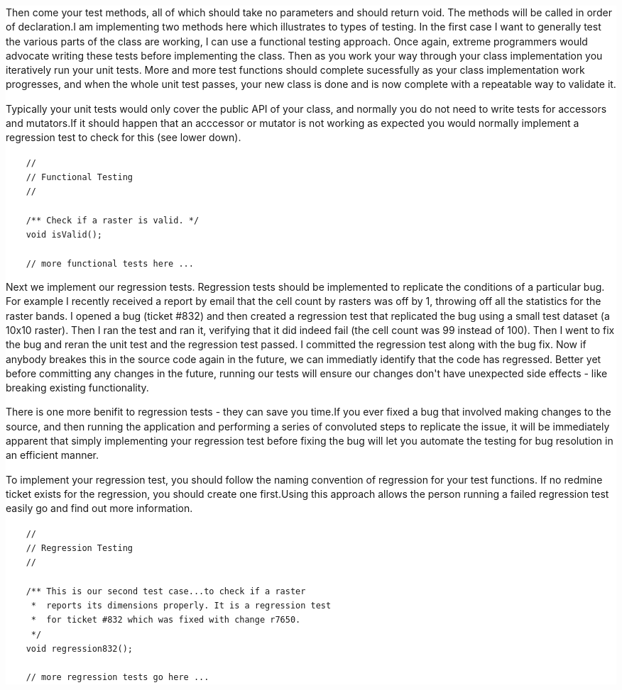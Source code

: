 Then come your test methods, all of which should take no parameters and
should return void. The methods will be called in order of declaration.I
am implementing two methods here which illustrates to types of testing. In the
first case I want to generally test the various parts of the class are working,
I can use a functional testing approach. Once again, extreme programmers
would advocate writing these tests before implementing the class. Then as
you work your way through your class implementation you iteratively run your
unit tests. More and more test functions should complete sucessfully as your
class implementation work progresses, and when the whole unit test passes, your
new class is done and is now complete with a repeatable way to validate it.

Typically your unit tests would only cover the public API of your class,
and normally you do not need to write tests for accessors and mutators.If it
should happen that an acccessor or mutator is not working as expected you would
normally implement a regression test to check for this (see lower down).

```
    //
    // Functional Testing
    //

    /** Check if a raster is valid. */
    void isValid();

    // more functional tests here ...
```

Next we implement our regression tests. Regression tests should be
implemented to replicate the conditions of a particular bug. For example I
recently received a report by email that the cell count by rasters was off by
1, throwing off all the statistics for the raster bands. I opened a bug (ticket
#832) and then created a regression test that replicated the bug using a small
test dataset (a 10x10 raster). Then I ran the test and ran it, verifying that
it did indeed fail (the cell count was 99 instead of 100). Then I went to fix
the bug and reran the unit test and the regression test passed. I committed the
regression test along with the bug fix. Now if anybody breakes this in the
source code again in the future, we can immediatly identify that the code has
regressed. Better yet before committing any changes in the future, running our
tests will ensure our changes don't have unexpected side effects - like breaking
existing functionality.

There is one more benifit to regression tests - they can save you time.If you
ever fixed a bug that involved making changes to the source, and then running
the application and performing a series of convoluted steps to replicate the
issue, it will be immediately apparent that simply implementing your regression
test before fixing the bug will let you automate the testing for bug
resolution in an efficient manner.

To implement your regression test, you should follow the naming convention of
regression<TicketID> for your test functions. If no redmine ticket exists for the
regression, you should create one first.Using this approach allows the person
running a failed regression test easily go and find out more information.

```
    //
    // Regression Testing
    //

    /** This is our second test case...to check if a raster
     *  reports its dimensions properly. It is a regression test
     *  for ticket #832 which was fixed with change r7650.
     */
    void regression832();

    // more regression tests go here ...
```
